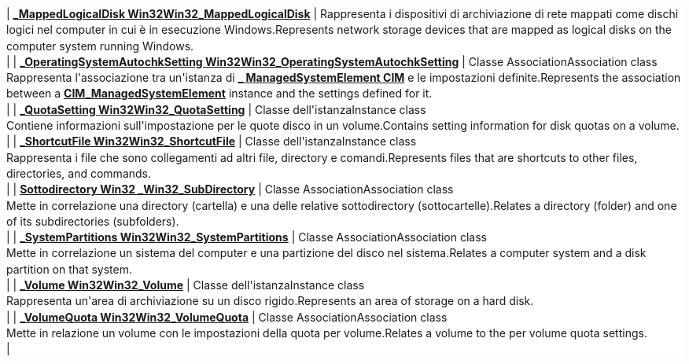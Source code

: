 | [<span data-ttu-id="aa8f3-238">**\_MappedLogicalDisk Win32**</span><span class="sxs-lookup"><span data-stu-id="aa8f3-238">**Win32\_MappedLogicalDisk**</span></span>](win32-mappedlogicaldisk.md)                         | <span data-ttu-id="aa8f3-239">Rappresenta i dispositivi di archiviazione di rete mappati come dischi logici nel computer in cui è in esecuzione Windows.</span><span class="sxs-lookup"><span data-stu-id="aa8f3-239">Represents network storage devices that are mapped as logical disks on the computer system running Windows.</span></span><br/>                                                               |
| <span data-ttu-id="aa8f3-240">[**\_OperatingSystemAutochkSetting Win32**](/previous-versions//aa394240(v=vs.85))</span><span class="sxs-lookup"><span data-stu-id="aa8f3-240">[**Win32\_OperatingSystemAutochkSetting**](/previous-versions//aa394240(v=vs.85))</span></span> | <span data-ttu-id="aa8f3-241">Classe Association</span><span class="sxs-lookup"><span data-stu-id="aa8f3-241">Association class</span></span><br/> <span data-ttu-id="aa8f3-242">Rappresenta l'associazione tra un'istanza di [**\_ ManagedSystemElement CIM**](cim-managedsystemelement.md) e le impostazioni definite.</span><span class="sxs-lookup"><span data-stu-id="aa8f3-242">Represents the association between a [**CIM\_ManagedSystemElement**](cim-managedsystemelement.md) instance and the settings defined for it.</span></span><br/> |
| [<span data-ttu-id="aa8f3-243">**\_QuotaSetting Win32**</span><span class="sxs-lookup"><span data-stu-id="aa8f3-243">**Win32\_QuotaSetting**</span></span>](/previous-versions/windows/desktop/wmipdskq/win32-quotasetting)                              | <span data-ttu-id="aa8f3-244">Classe dell'istanza</span><span class="sxs-lookup"><span data-stu-id="aa8f3-244">Instance class</span></span><br/> <span data-ttu-id="aa8f3-245">Contiene informazioni sull'impostazione per le quote disco in un volume.</span><span class="sxs-lookup"><span data-stu-id="aa8f3-245">Contains setting information for disk quotas on a volume.</span></span><br/>                                                                                       |
| [<span data-ttu-id="aa8f3-246">**\_ShortcutFile Win32**</span><span class="sxs-lookup"><span data-stu-id="aa8f3-246">**Win32\_ShortcutFile**</span></span>](win32-shortcutfile.md)                                   | <span data-ttu-id="aa8f3-247">Classe dell'istanza</span><span class="sxs-lookup"><span data-stu-id="aa8f3-247">Instance class</span></span><br/> <span data-ttu-id="aa8f3-248">Rappresenta i file che sono collegamenti ad altri file, directory e comandi.</span><span class="sxs-lookup"><span data-stu-id="aa8f3-248">Represents files that are shortcuts to other files, directories, and commands.</span></span><br/>                                                                  |
| [<span data-ttu-id="aa8f3-249">**Sottodirectory Win32 \_**</span><span class="sxs-lookup"><span data-stu-id="aa8f3-249">**Win32\_SubDirectory**</span></span>](win32-subdirectory.md)                                   | <span data-ttu-id="aa8f3-250">Classe Association</span><span class="sxs-lookup"><span data-stu-id="aa8f3-250">Association class</span></span><br/> <span data-ttu-id="aa8f3-251">Mette in correlazione una directory (cartella) e una delle relative sottodirectory (sottocartelle).</span><span class="sxs-lookup"><span data-stu-id="aa8f3-251">Relates a directory (folder) and one of its subdirectories (subfolders).</span></span><br/>                                                                     |
| [<span data-ttu-id="aa8f3-252">**\_SystemPartitions Win32**</span><span class="sxs-lookup"><span data-stu-id="aa8f3-252">**Win32\_SystemPartitions**</span></span>](win32-systempartitions.md)                           | <span data-ttu-id="aa8f3-253">Classe Association</span><span class="sxs-lookup"><span data-stu-id="aa8f3-253">Association class</span></span><br/> <span data-ttu-id="aa8f3-254">Mette in correlazione un sistema del computer e una partizione del disco nel sistema.</span><span class="sxs-lookup"><span data-stu-id="aa8f3-254">Relates a computer system and a disk partition on that system.</span></span><br/>                                                                               |
| <span data-ttu-id="aa8f3-255">[**\_Volume Win32**](/previous-versions/windows/desktop/legacy/aa394515(v=vs.85))</span><span class="sxs-lookup"><span data-stu-id="aa8f3-255">[**Win32\_Volume**](/previous-versions/windows/desktop/legacy/aa394515(v=vs.85))</span></span>                                               | <span data-ttu-id="aa8f3-256">Classe dell'istanza</span><span class="sxs-lookup"><span data-stu-id="aa8f3-256">Instance class</span></span><br/> <span data-ttu-id="aa8f3-257">Rappresenta un'area di archiviazione su un disco rigido.</span><span class="sxs-lookup"><span data-stu-id="aa8f3-257">Represents an area of storage on a hard disk.</span></span><br/>                                                                                                   |
| [<span data-ttu-id="aa8f3-258">**\_VolumeQuota Win32**</span><span class="sxs-lookup"><span data-stu-id="aa8f3-258">**Win32\_VolumeQuota**</span></span>](/previous-versions/windows/desktop/vdswmi/win32-volumequota)                                     | <span data-ttu-id="aa8f3-259">Classe Association</span><span class="sxs-lookup"><span data-stu-id="aa8f3-259">Association class</span></span><br/> <span data-ttu-id="aa8f3-260">Mette in relazione un volume con le impostazioni della quota per volume.</span><span class="sxs-lookup"><span data-stu-id="aa8f3-260">Relates a volume to the per volume quota settings.</span></span><br/>                                                                                           |